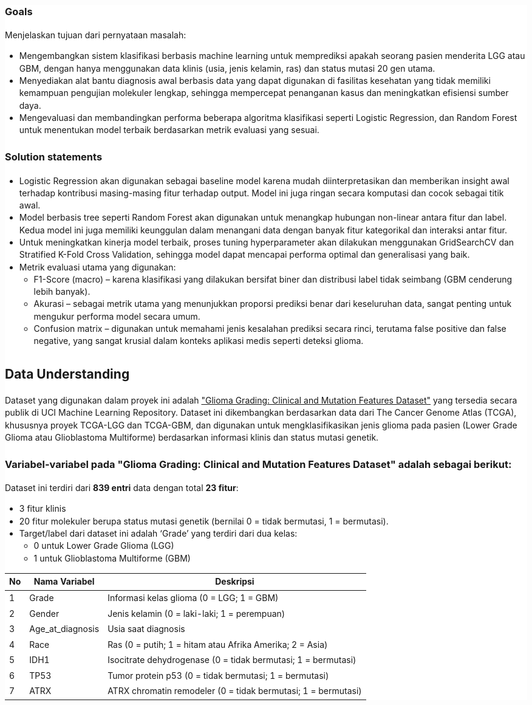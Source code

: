### Goals

Menjelaskan tujuan dari pernyataan masalah:
- Mengembangkan sistem klasifikasi berbasis machine learning untuk memprediksi apakah seorang pasien menderita LGG atau GBM, dengan hanya menggunakan data klinis (usia, jenis kelamin, ras) dan status mutasi 20 gen utama.
- Menyediakan alat bantu diagnosis awal berbasis data yang dapat digunakan di fasilitas kesehatan yang tidak memiliki kemampuan pengujian molekuler lengkap, sehingga mempercepat penanganan kasus dan meningkatkan efisiensi sumber daya.
- Mengevaluasi dan membandingkan performa beberapa algoritma klasifikasi seperti Logistic Regression, dan Random Forest untuk menentukan model terbaik berdasarkan metrik evaluasi yang sesuai.

### Solution statements
- Logistic Regression akan digunakan sebagai baseline model karena mudah diinterpretasikan dan memberikan insight awal terhadap kontribusi masing-masing fitur terhadap output. Model ini juga ringan secara komputasi dan cocok sebagai titik awal.
- Model berbasis tree seperti Random Forest akan digunakan untuk menangkap hubungan non-linear antara fitur dan label. Kedua model ini juga memiliki keunggulan dalam menangani data dengan banyak fitur kategorikal dan interaksi antar fitur.
- Untuk meningkatkan kinerja model terbaik, proses tuning hyperparameter akan dilakukan menggunakan GridSearchCV dan Stratified K-Fold Cross Validation, sehingga model dapat mencapai performa optimal dan generalisasi yang baik.
- Metrik evaluasi utama yang digunakan:
    - F1-Score (macro) – karena klasifikasi yang dilakukan bersifat biner dan distribusi label tidak seimbang (GBM cenderung lebih banyak).
    - Akurasi – sebagai metrik utama yang menunjukkan proporsi prediksi benar dari keseluruhan data, sangat penting untuk mengukur performa model secara umum.
    - Confusion matrix – digunakan untuk memahami jenis kesalahan prediksi secara rinci, terutama false positive dan false negative, yang sangat krusial dalam konteks aplikasi medis seperti deteksi glioma.

## Data Understanding
Dataset yang digunakan dalam proyek ini adalah ["Glioma Grading: Clinical and Mutation Features Dataset"](https://archive.ics.uci.edu/dataset/759/glioma+grading+clinical+and+mutation+features+dataset) yang tersedia secara publik di UCI Machine Learning Repository. Dataset ini dikembangkan berdasarkan data dari The Cancer Genome Atlas (TCGA), khususnya proyek TCGA-LGG dan TCGA-GBM, dan digunakan untuk mengklasifikasikan jenis glioma pada pasien (Lower Grade Glioma atau Glioblastoma Multiforme) berdasarkan informasi klinis dan status mutasi genetik.


### Variabel-variabel pada "Glioma Grading: Clinical and Mutation Features Dataset" adalah sebagai berikut:
Dataset ini terdiri dari **839 entri** data dengan total **23 fitur**:
- 3 fitur klinis
- 20 fitur molekuler berupa status mutasi genetik (bernilai 0 = tidak bermutasi, 1 = bermutasi).
- Target/label dari dataset ini adalah ‘Grade’ yang terdiri dari dua kelas:
    - 0 untuk Lower Grade Glioma (LGG)
    - 1 untuk Glioblastoma Multiforme (GBM)

| No | Nama Variabel        | Deskripsi                                                                                              |
|----|----------------------|--------------------------------------------------------------------------------------------------------|
| 1  | Grade                | Informasi kelas glioma (0 = LGG; 1 = GBM)                                                              |
| 2  | Gender               | Jenis kelamin (0 = laki-laki; 1 = perempuan)                                                           |
| 3  | Age_at_diagnosis     | Usia saat diagnosis                                                                                    |
| 4  | Race                 | Ras (0 = putih; 1 = hitam atau Afrika Amerika; 2 = Asia)                                               |
| 5  | IDH1                 | Isocitrate dehydrogenase (0 = tidak bermutasi; 1 = bermutasi)                                          |
| 6  | TP53                 | Tumor protein p53 (0 = tidak bermutasi; 1 = bermutasi)                                                 |
| 7  | ATRX                 | ATRX chromatin remodeler (0 = tidak bermutasi; 1 = bermutasi)                                          |